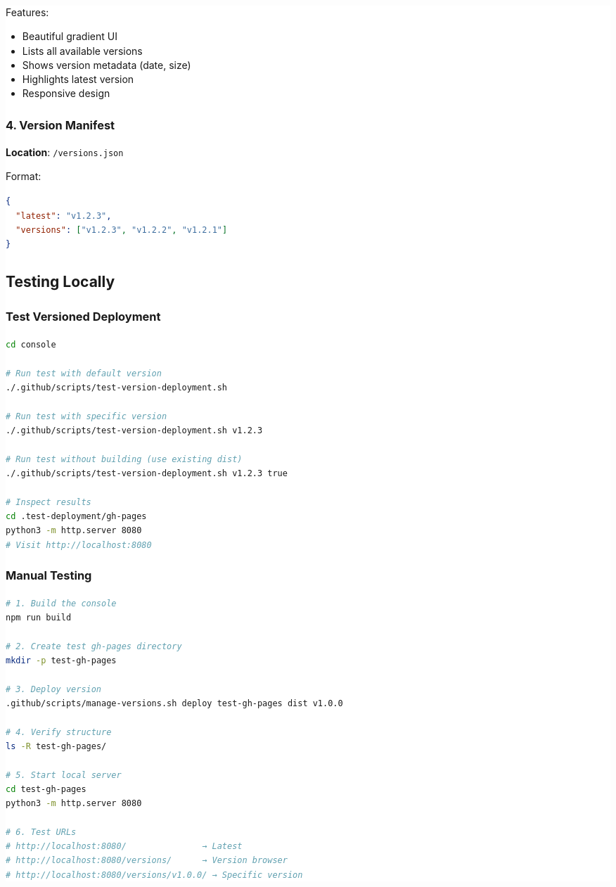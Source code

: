 Features:
- Beautiful gradient UI
- Lists all available versions
- Shows version metadata (date, size)
- Highlights latest version
- Responsive design

### 4. Version Manifest
**Location**: `/versions.json`

Format:
```json
{
  "latest": "v1.2.3",
  "versions": ["v1.2.3", "v1.2.2", "v1.2.1"]
}
```

## Testing Locally

### Test Versioned Deployment

```bash
cd console

# Run test with default version
./.github/scripts/test-version-deployment.sh

# Run test with specific version
./.github/scripts/test-version-deployment.sh v1.2.3

# Run test without building (use existing dist)
./.github/scripts/test-version-deployment.sh v1.2.3 true

# Inspect results
cd .test-deployment/gh-pages
python3 -m http.server 8080
# Visit http://localhost:8080
```

### Manual Testing

```bash
# 1. Build the console
npm run build

# 2. Create test gh-pages directory
mkdir -p test-gh-pages

# 3. Deploy version
.github/scripts/manage-versions.sh deploy test-gh-pages dist v1.0.0

# 4. Verify structure
ls -R test-gh-pages/

# 5. Start local server
cd test-gh-pages
python3 -m http.server 8080

# 6. Test URLs
# http://localhost:8080/               → Latest
# http://localhost:8080/versions/      → Version browser
# http://localhost:8080/versions/v1.0.0/ → Specific version
```
